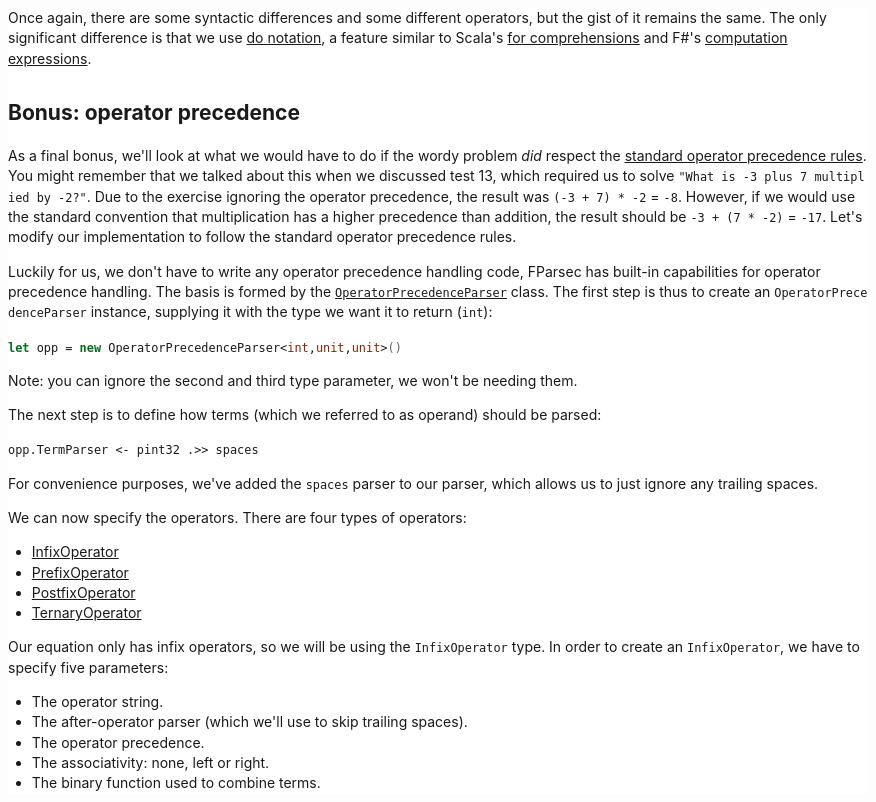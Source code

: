 Once again, there are some syntactic differences and some different operators, but the gist of it remains the same. The only significant difference is that we use [do notation](http://learnyouahaskell.com/a-fistful-of-monads#do-notation), a feature similar to Scala's [for comprehensions](http://docs.scala-lang.org/tutorials/FAQ/yield) and F#'s [computation expressions](http://fsharpforfunandprofit.com/posts/computation-expressions-intro/).

## Bonus: operator precedence

As a final bonus, we'll look at what we would have to do if the wordy problem *did* respect the [standard operator precedence rules](https://en.wikipedia.org/wiki/Order_of_operations). You might remember that we talked about this when we discussed test 13, which required us to solve `"What is -3 plus 7 multiplied by -2?"`. Due to the exercise ignoring the operator precedence, the result was `(-3 + 7) * -2` = `-8`. However, if we would use the standard convention that multiplication has a higher precedence than addition, the result should be `-3 + (7 * -2)` = `-17`. Let's modify our implementation to follow the standard operator precedence rules.

Luckily for us, we don't have to write any operator precedence handling code, FParsec has built-in capabilities for operator precedence handling. The basis is formed by the [`OperatorPrecedenceParser`](http://www.quanttec.com/fparsec/reference/operatorprecedenceparser.html) class. The first step is thus to create an `OperatorPrecedenceParser` instance, supplying it with the type we want it to return (`int`):

```fsharp
let opp = new OperatorPrecedenceParser<int,unit,unit>()
```

Note: you can ignore the second and third type parameter, we won't be needing them.

The next step is to define how terms (which we referred to as operand) should be parsed:

```fsharp
opp.TermParser <- pint32 .>> spaces
```

For convenience purposes, we've added the `spaces` parser to our parser, which allows us to just ignore any trailing spaces. 

We can now specify the operators. There are four types of operators:

- [InfixOperator](http://www.quanttec.com/fparsec/reference/operatorprecedenceparser.html#members.InfixOperator)
- [PrefixOperator](http://www.quanttec.com/fparsec/reference/operatorprecedenceparser.html#members.PrefixOperator)
- [PostfixOperator](http://www.quanttec.com/fparsec/reference/operatorprecedenceparser.html#members.PostfixOperator)
- [TernaryOperator](http://www.quanttec.com/fparsec/reference/operatorprecedenceparser.html#members.TernaryOperator)

Our equation only has infix operators, so we will be using the `InfixOperator` type. In order to create an `InfixOperator`, we have to specify five parameters:

- The operator string.
- The after-operator parser (which we'll use to skip trailing spaces).
- The operator precedence.
- The associativity: none, left or right.
- The binary function used to combine terms.
